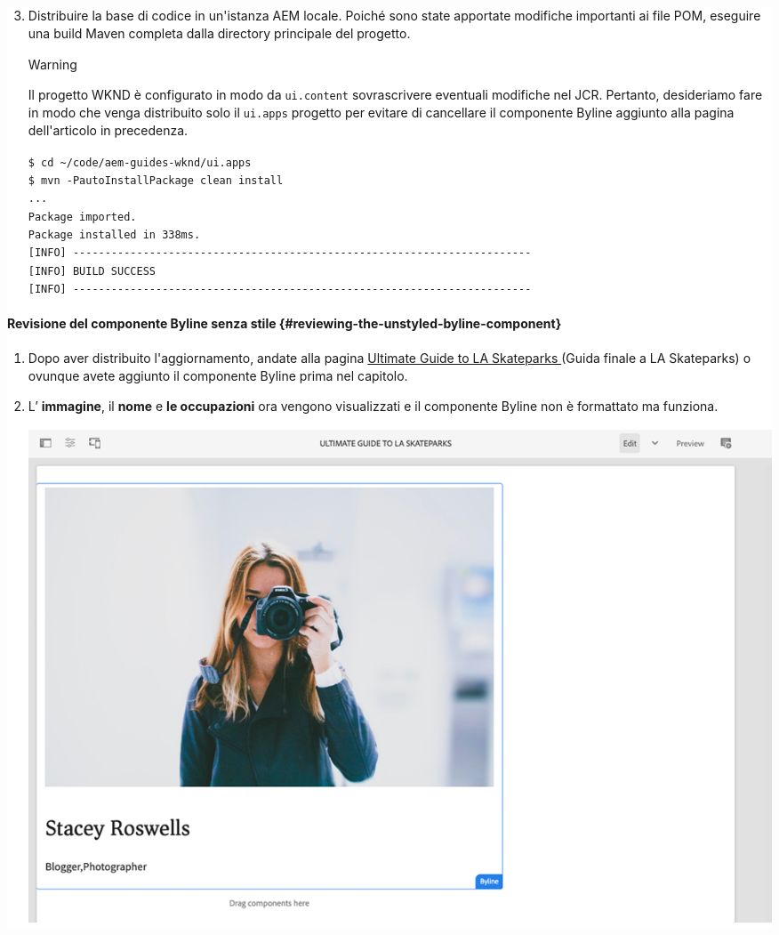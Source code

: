 3. Distribuire la base di codice in un&#39;istanza AEM locale. Poiché sono state apportate modifiche importanti ai file POM, eseguire una build Maven completa dalla directory principale del progetto.

   >[!WARNING]
   >
   > Il progetto WKND è configurato in modo da `ui.content` sovrascrivere eventuali modifiche nel JCR. Pertanto, desideriamo fare in modo che venga distribuito solo il `ui.apps` progetto per evitare di cancellare il componente Byline aggiunto alla pagina dell&#39;articolo in precedenza.

   ```shell
   $ cd ~/code/aem-guides-wknd/ui.apps
   $ mvn -PautoInstallPackage clean install
   ...
   Package imported.
   Package installed in 338ms.
   [INFO] ------------------------------------------------------------------------
   [INFO] BUILD SUCCESS
   [INFO] ------------------------------------------------------------------------
   ```

#### Revisione del componente Byline senza stile {#reviewing-the-unstyled-byline-component}

1. Dopo aver distribuito l&#39;aggiornamento, andate alla pagina [Ultimate Guide to LA Skateparks ](http://localhost:4502/editor.html/content/wknd/language-masters/en/magazine/guide-la-skateparks.html) (Guida finale a LA Skateparks) o ovunque avete aggiunto il componente Byline prima nel capitolo.

1. L’ **immagine**, il **nome** e **le occupazioni** ora vengono visualizzati e il componente Byline non è formattato ma funziona.

   ![componente non formattato](assets/custom-component/unstyled.png)
